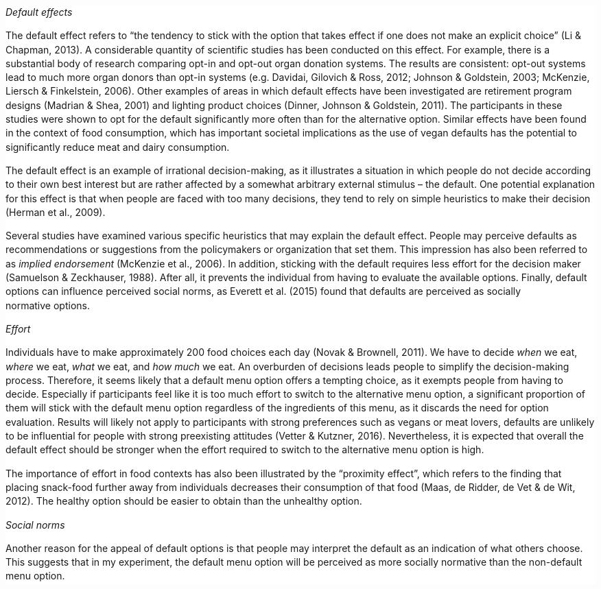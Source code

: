 <p><em>Default effects</em></p>

<p>The default effect refers to “the tendency to stick with the option that takes effect if one does not make an explicit choice” (Li <span class="amp">&</span> Chapman, 2013). A considerable quantity of scientific studies has been conducted on this effect. For example, there is a substantial body of research comparing opt-in and opt-out organ donation systems. The results are consistent: opt-out systems lead to much more organ donors than opt-in systems (e.g. Davidai, Gilovich <span class="amp">&</span> Ross, 2012; Johnson <span class="amp">&</span> Goldstein, 2003; McKenzie, Liersch <span class="amp">&</span> Finkelstein, 2006). Other examples of areas in which default effects have been investigated are retirement program designs (Madrian <span class="amp">&</span> Shea, 2001) and lighting product choices (Dinner, Johnson <span class="amp">&</span> Goldstein, 2011). The participants in these studies were shown to opt for the default significantly more often than for the alternative option. Similar effects have been found in the context of food consumption, which has important societal implications as the use of vegan defaults has the potential to significantly reduce meat and dairy consumption.</p>

<p>The default effect is an example of irrational decision-making, as it illustrates a situation in which people do not decide according to their own best interest but are rather affected by a somewhat arbitrary external stimulus – the default. One potential explanation for this effect is that when people are faced with too many decisions, they tend to rely on simple heuristics to make their decision (Herman et al., 2009).</p>

<p>Several studies have examined various specific heuristics that may explain the default effect. People may perceive defaults as recommendations or suggestions from the policymakers or organization that set them. This impression has also been referred to as <em>implied endorsement</em> (McKenzie et al., 2006). In addition, sticking with the default requires less effort for the decision maker (Samuelson <span class="amp">&</span> Zeckhauser, 1988). After all, it prevents the individual from having to evaluate the available options. Finally, default options can influence perceived social norms, as Everett et al. (2015) found that defaults are perceived as socially normative options.</p>

<p><em>Effort</em></p>

<p>Individuals have to make approximately 200 food choices each day (Novak <span class="amp">&</span> Brownell, 2011). We have to decide <em>when</em> we eat, <em>where</em> we eat, <em>what</em> we eat, and <em>how much</em> we eat. An overburden of decisions leads people to simplify the decision-making process. Therefore, it seems likely that a default menu option offers a tempting choice, as it exempts people from having to decide. Especially if participants feel like it is too much effort to switch to the alternative menu option, a significant proportion of them will stick with the default menu option regardless of the ingredients of this menu, as it discards the need for option evaluation. Results will likely not apply to participants with strong preferences such as vegans or meat lovers, defaults are unlikely to be influential for people with strong preexisting attitudes (Vetter <span class="amp">&</span> Kutzner, 2016). Nevertheless, it is expected that overall the default effect should be stronger when the effort required to switch to the alternative menu option is high.</p>

<p>The importance of effort in food contexts has also been illustrated by the “proximity effect”, which refers to the finding that placing snack-food further away from individuals decreases their consumption of that food (Maas, de Ridder, de Vet <span class="amp">&</span> de Wit, 2012). The healthy option should be easier to obtain than the unhealthy option.</p>

<p><em>Social norms</em></p>

<p>Another reason for the appeal of default options is that people may interpret the default as an indication of what others choose. This suggests that in my experiment, the default menu option will be perceived as more socially normative than the non-default menu option.</p>

